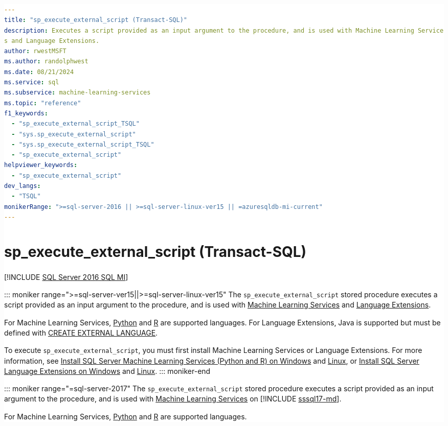 ```yaml
---
title: "sp_execute_external_script (Transact-SQL)"
description: Executes a script provided as an input argument to the procedure, and is used with Machine Learning Services and Language Extensions.
author: rwestMSFT
ms.author: randolphwest
ms.date: 08/21/2024
ms.service: sql
ms.subservice: machine-learning-services
ms.topic: "reference"
f1_keywords:
  - "sp_execute_external_script_TSQL"
  - "sys.sp_execute_external_script"
  - "sys.sp_execute_external_script_TSQL"
  - "sp_execute_external_script"
helpviewer_keywords:
  - "sp_execute_external_script"
dev_langs:
  - "TSQL"
monikerRange: ">=sql-server-2016 || >=sql-server-linux-ver15 || =azuresqldb-mi-current"
---
```

# sp_execute_external_script (Transact-SQL)

[!INCLUDE [SQL Server 2016 SQL MI](../../includes/applies-to-version/sqlserver2016-asdbmi.md)]

::: moniker range=">=sql-server-ver15||>=sql-server-linux-ver15"
The `sp_execute_external_script` stored procedure executes a script provided as an input argument to the procedure, and is used with [Machine Learning Services](../../machine-learning/sql-server-machine-learning-services.md) and [Language Extensions](../../language-extensions/language-extensions-overview.md).

For Machine Learning Services, [Python](../../machine-learning/concepts/extension-python.md) and [R](../../machine-learning/concepts/extension-r.md) are supported languages. For Language Extensions, Java is supported but must be defined with [CREATE EXTERNAL LANGUAGE](../../t-sql/statements/create-external-language-transact-sql.md).

To execute `sp_execute_external_script`, you must first install Machine Learning Services or Language Extensions. For more information, see [Install SQL Server Machine Learning Services (Python and R) on Windows](../../machine-learning/install/sql-machine-learning-services-windows-install.md) and [Linux](../../linux/sql-server-linux-setup-machine-learning.md), or [Install SQL Server Language Extensions on Windows](../../language-extensions/install/windows-java.md) and [Linux](../../linux/sql-server-linux-setup-language-extensions-java.md).
::: moniker-end

::: moniker range="=sql-server-2017"
The `sp_execute_external_script` stored procedure executes a script provided as an input argument to the procedure, and is used with [Machine Learning Services](../../machine-learning/sql-server-machine-learning-services.md) on [!INCLUDE [sssql17-md](../../includes/sssql17-md.md)].

For Machine Learning Services, [Python](../../machine-learning/concepts/extension-python.md) and [R](../../machine-learning/concepts/extension-r.md) are supported languages.
